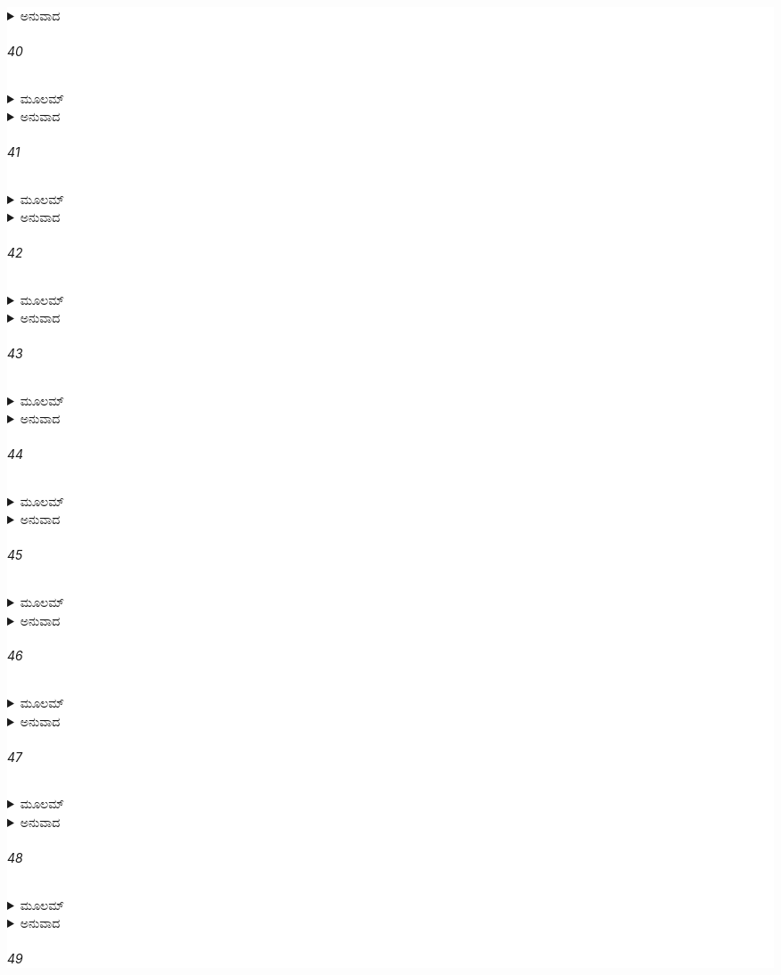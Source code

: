 <details><summary>ಅನುವಾದ</summary></details>

###### 40


<details><summary>ಮೂಲಮ್</summary></details>

<details><summary>ಅನುವಾದ</summary></details>

###### 41


<details><summary>ಮೂಲಮ್</summary></details>

<details><summary>ಅನುವಾದ</summary></details>

###### 42


<details><summary>ಮೂಲಮ್</summary></details>

<details><summary>ಅನುವಾದ</summary></details>

###### 43


<details><summary>ಮೂಲಮ್</summary></details>

<details><summary>ಅನುವಾದ</summary></details>

###### 44


<details><summary>ಮೂಲಮ್</summary></details>

<details><summary>ಅನುವಾದ</summary></details>

###### 45


<details><summary>ಮೂಲಮ್</summary></details>

<details><summary>ಅನುವಾದ</summary></details>

###### 46


<details><summary>ಮೂಲಮ್</summary></details>

<details><summary>ಅನುವಾದ</summary></details>

###### 47


<details><summary>ಮೂಲಮ್</summary></details>

<details><summary>ಅನುವಾದ</summary></details>

###### 48


<details><summary>ಮೂಲಮ್</summary></details>

<details><summary>ಅನುವಾದ</summary></details>

###### 49
